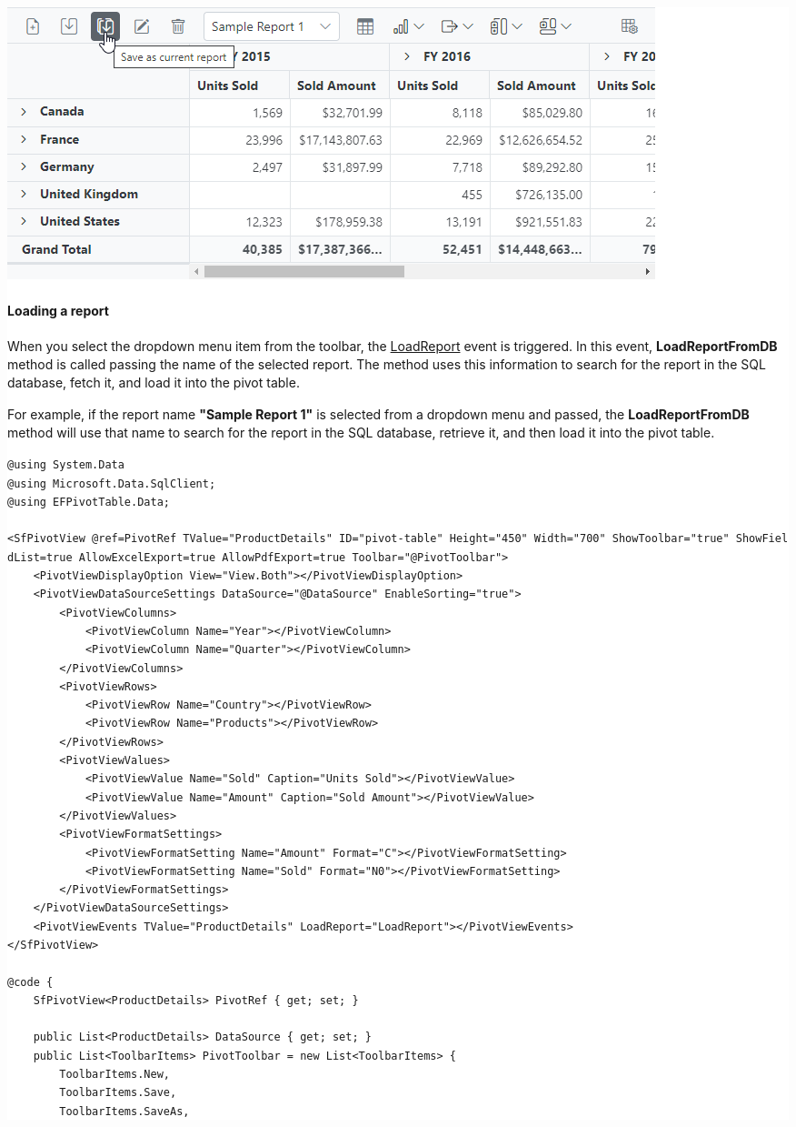 ![Copy of the current report has been saved in the SQL database](./images/blazor_output_save_as_report.png)

#### Loading a report

When you select the dropdown menu item from the toolbar, the [LoadReport](#loadreport) event is triggered. In this event, **LoadReportFromDB** method is called passing the name of the selected report. The method uses this information to search for the report in the SQL database, fetch it, and load it into the pivot table.

For example, if the report name **"Sample Report 1"** is selected from a dropdown menu and passed, the **LoadReportFromDB** method will use that name to search for the report in the SQL database, retrieve it, and then load it into the pivot table.

```cshtml
@using System.Data
@using Microsoft.Data.SqlClient;
@using EFPivotTable.Data;

<SfPivotView @ref=PivotRef TValue="ProductDetails" ID="pivot-table" Height="450" Width="700" ShowToolbar="true" ShowFieldList=true AllowExcelExport=true AllowPdfExport=true Toolbar="@PivotToolbar">
    <PivotViewDisplayOption View="View.Both"></PivotViewDisplayOption>
    <PivotViewDataSourceSettings DataSource="@DataSource" EnableSorting="true">
        <PivotViewColumns>
            <PivotViewColumn Name="Year"></PivotViewColumn>
            <PivotViewColumn Name="Quarter"></PivotViewColumn>
        </PivotViewColumns>
        <PivotViewRows>
            <PivotViewRow Name="Country"></PivotViewRow>
            <PivotViewRow Name="Products"></PivotViewRow>
        </PivotViewRows>
        <PivotViewValues>
            <PivotViewValue Name="Sold" Caption="Units Sold"></PivotViewValue>
            <PivotViewValue Name="Amount" Caption="Sold Amount"></PivotViewValue>
        </PivotViewValues>
        <PivotViewFormatSettings>
            <PivotViewFormatSetting Name="Amount" Format="C"></PivotViewFormatSetting>
            <PivotViewFormatSetting Name="Sold" Format="N0"></PivotViewFormatSetting>
        </PivotViewFormatSettings>
    </PivotViewDataSourceSettings>
    <PivotViewEvents TValue="ProductDetails" LoadReport="LoadReport"></PivotViewEvents>
</SfPivotView>

@code {
    SfPivotView<ProductDetails> PivotRef { get; set; }

    public List<ProductDetails> DataSource { get; set; }
    public List<ToolbarItems> PivotToolbar = new List<ToolbarItems> {
        ToolbarItems.New,
        ToolbarItems.Save,
        ToolbarItems.SaveAs,
```